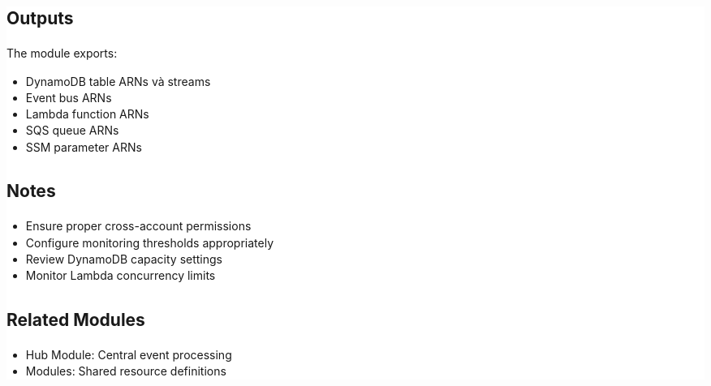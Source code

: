 ## Outputs
The module exports:
- DynamoDB table ARNs và streams
- Event bus ARNs
- Lambda function ARNs
- SQS queue ARNs
- SSM parameter ARNs

## Notes
- Ensure proper cross-account permissions
- Configure monitoring thresholds appropriately
- Review DynamoDB capacity settings
- Monitor Lambda concurrency limits

## Related Modules
- Hub Module: Central event processing
- Modules: Shared resource definitions